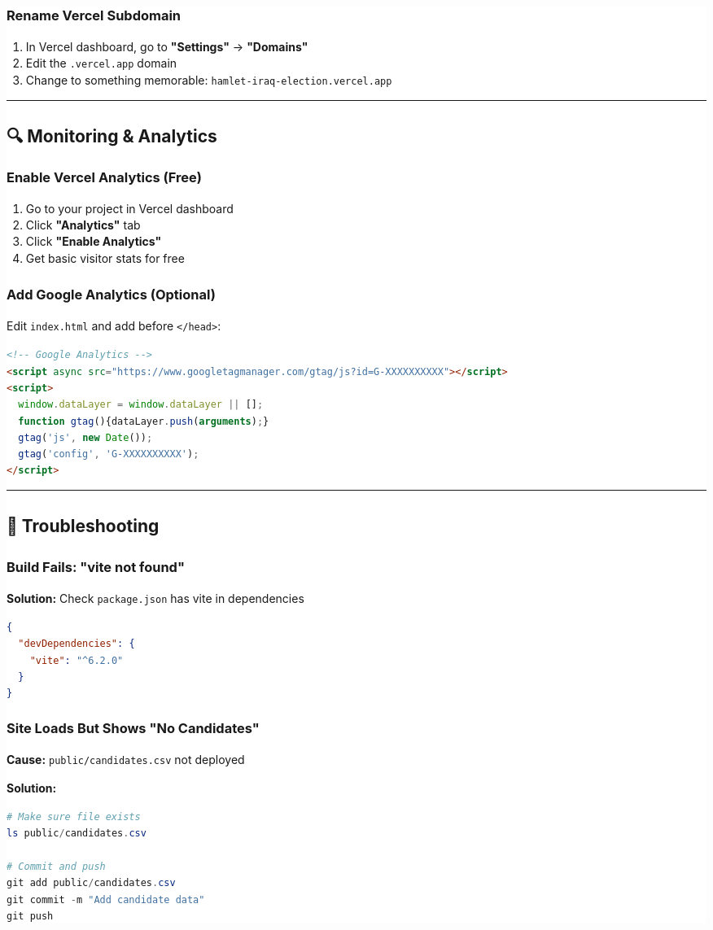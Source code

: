### Rename Vercel Subdomain

1. In Vercel dashboard, go to **"Settings"** → **"Domains"**
2. Edit the `.vercel.app` domain
3. Change to something memorable: `hamlet-iraq-election.vercel.app`

---

## 🔍 Monitoring & Analytics

### Enable Vercel Analytics (Free)

1. Go to your project in Vercel dashboard
2. Click **"Analytics"** tab
3. Click **"Enable Analytics"**
4. Get basic visitor stats for free

### Add Google Analytics (Optional)

Edit `index.html` and add before `</head>`:

```html
<!-- Google Analytics -->
<script async src="https://www.googletagmanager.com/gtag/js?id=G-XXXXXXXXXX"></script>
<script>
  window.dataLayer = window.dataLayer || [];
  function gtag(){dataLayer.push(arguments);}
  gtag('js', new Date());
  gtag('config', 'G-XXXXXXXXXX');
</script>
```

---

## 🚨 Troubleshooting

### Build Fails: "vite not found"

**Solution:** Check `package.json` has vite in dependencies
```json
{
  "devDependencies": {
    "vite": "^6.2.0"
  }
}
```

### Site Loads But Shows "No Candidates"

**Cause:** `public/candidates.csv` not deployed

**Solution:**
```powershell
# Make sure file exists
ls public/candidates.csv

# Commit and push
git add public/candidates.csv
git commit -m "Add candidate data"
git push
```
